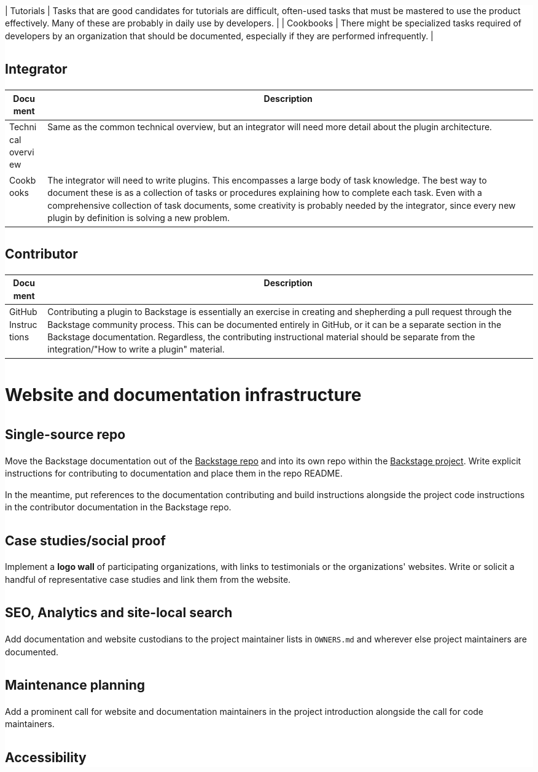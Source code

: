 | Tutorials             | Tasks that are good candidates for tutorials are difficult, often-used tasks that must be mastered to use the product effectively. Many of these are probably in daily use by developers.                                                                                                                               |
| Cookbooks             | There might be specialized tasks required of developers by an organization that should be documented, especially if they are performed infrequently.                                                                                                                                                                    |

## Integrator

| Document           | Description                                                                                                                                                                                                                                                                                                                                                                             |
| ------------------ | --------------------------------------------------------------------------------------------------------------------------------------------------------------------------------------------------------------------------------------------------------------------------------------------------------------------------------------------------------------------------------------- |
| Technical overview | Same as the common technical overview, but an integrator will need more detail about the plugin architecture.                                                                                                                                                                                                                                                                           |
| Cookbooks          | The integrator will need to write plugins. This encompasses a large body of task knowledge. The best way to document these is as a collection of tasks or procedures explaining how to complete each task. Even with a comprehensive collection of task documents, some creativity is probably needed by the integrator, since every new plugin by definition is solving a new problem. |

## Contributor

| Document            | Description                                                                                                                                                                                                                                                                                                                                                                                |
| ------------------- | ------------------------------------------------------------------------------------------------------------------------------------------------------------------------------------------------------------------------------------------------------------------------------------------------------------------------------------------------------------------------------------------ |
| GitHub Instructions | Contributing a plugin to Backstage is essentially an exercise in creating and shepherding a pull request through the Backstage community process. This can be documented entirely in GitHub, or it can be a separate section in the Backstage documentation. Regardless, the contributing instructional material should be separate from the integration/"How to write a plugin" material. |

# Website and documentation infrastructure

## Single-source repo

Move the Backstage documentation out of the [Backstage
repo][backstage-github-project] and into its own repo within the [Backstage
project][backstage-backstage]. Write explicit instructions for contributing to
documentation and place them in the repo README.

In the meantime, put references to the documentation contributing and build
instructions alongside the project code instructions in the contributor
documentation in the Backstage repo.

## Case studies/social proof

Implement a **logo wall** of participating organizations, with links to
testimonials or the organizations' websites. Write or solicit a handful of
representative case studies and link them from the website.

## SEO, Analytics and site-local search

Add documentation and website custodians to the project maintainer lists in
`OWNERS.md` and wherever else project maintainers are documented.

## Maintenance planning

Add a prominent call for website and documentation maintainers in the project
introduction alongside the call for code maintainers.

## Accessibility


[backstage-analysis]: ./backstage-analysis.md
[backstage-backstage]: https://github.com/backstage/backstage
[backstage-github-project]: https://github.com/backstage
[backstage-insights-summary]: ./backstage-insights-summary.md
[user-roles]: #user-roles